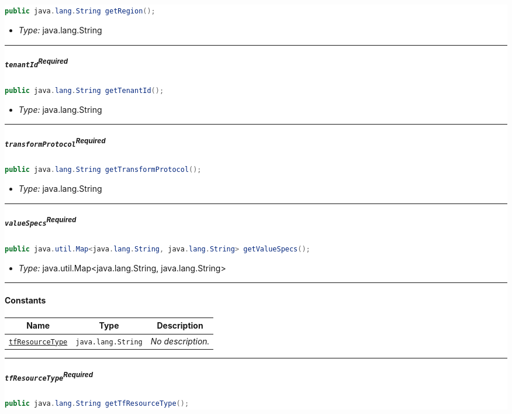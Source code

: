 ```java
public java.lang.String getRegion();
```

- *Type:* java.lang.String

---

##### `tenantId`<sup>Required</sup> <a name="tenantId" id="@cdktf/provider-opentelekomcloud.vpnaasIpsecPolicyV2.VpnaasIpsecPolicyV2.property.tenantId"></a>

```java
public java.lang.String getTenantId();
```

- *Type:* java.lang.String

---

##### `transformProtocol`<sup>Required</sup> <a name="transformProtocol" id="@cdktf/provider-opentelekomcloud.vpnaasIpsecPolicyV2.VpnaasIpsecPolicyV2.property.transformProtocol"></a>

```java
public java.lang.String getTransformProtocol();
```

- *Type:* java.lang.String

---

##### `valueSpecs`<sup>Required</sup> <a name="valueSpecs" id="@cdktf/provider-opentelekomcloud.vpnaasIpsecPolicyV2.VpnaasIpsecPolicyV2.property.valueSpecs"></a>

```java
public java.util.Map<java.lang.String, java.lang.String> getValueSpecs();
```

- *Type:* java.util.Map<java.lang.String, java.lang.String>

---

#### Constants <a name="Constants" id="Constants"></a>

| **Name** | **Type** | **Description** |
| --- | --- | --- |
| <code><a href="#@cdktf/provider-opentelekomcloud.vpnaasIpsecPolicyV2.VpnaasIpsecPolicyV2.property.tfResourceType">tfResourceType</a></code> | <code>java.lang.String</code> | *No description.* |

---

##### `tfResourceType`<sup>Required</sup> <a name="tfResourceType" id="@cdktf/provider-opentelekomcloud.vpnaasIpsecPolicyV2.VpnaasIpsecPolicyV2.property.tfResourceType"></a>

```java
public java.lang.String getTfResourceType();
```
